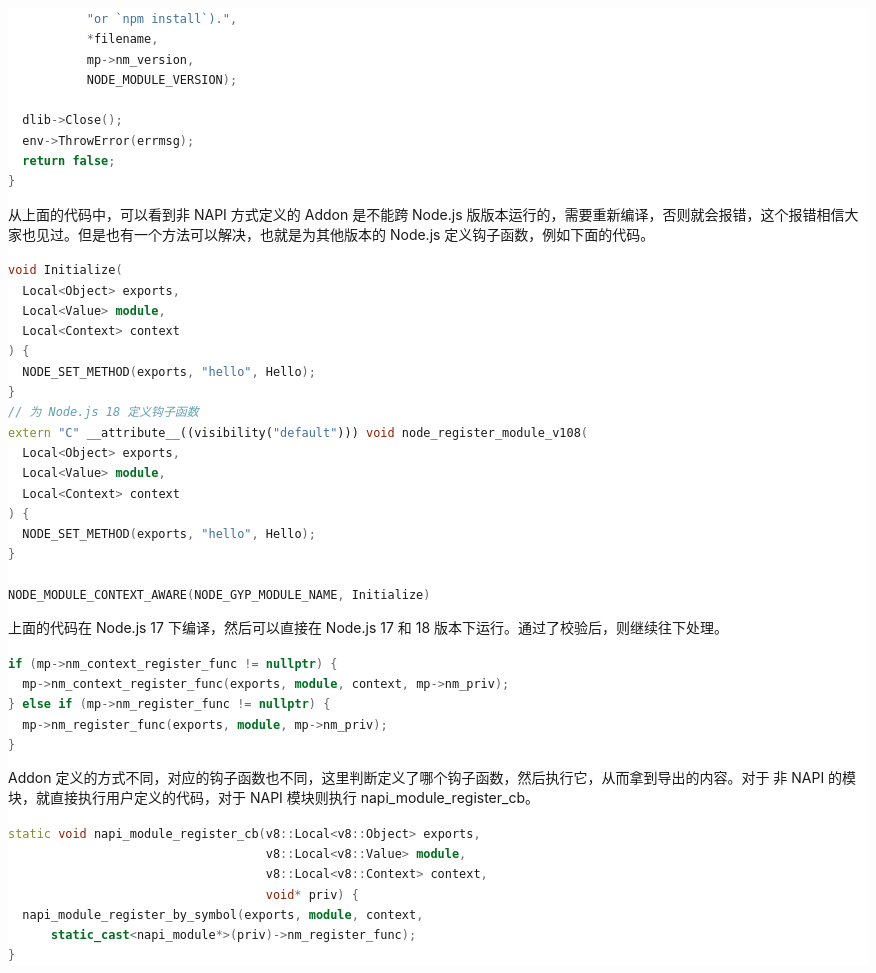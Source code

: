 ```c++
           "or `npm install`).",
           *filename,
           mp->nm_version,
           NODE_MODULE_VERSION);

  dlib->Close();
  env->ThrowError(errmsg);
  return false;
}
```

从上面的代码中，可以看到非 NAPI 方式定义的 Addon 是不能跨 Node.js 版版本运行的，需要重新编译，否则就会报错，这个报错相信大家也见过。但是也有一个方法可以解决，也就是为其他版本的 Node.js 定义钩子函数，例如下面的代码。

```c++
void Initialize(
  Local<Object> exports,
  Local<Value> module,
  Local<Context> context
) {
  NODE_SET_METHOD(exports, "hello", Hello);
}
// 为 Node.js 18 定义钩子函数
extern "C" __attribute__((visibility("default"))) void node_register_module_v108(
  Local<Object> exports,
  Local<Value> module,
  Local<Context> context
) {
  NODE_SET_METHOD(exports, "hello", Hello);
}

NODE_MODULE_CONTEXT_AWARE(NODE_GYP_MODULE_NAME, Initialize)
```

上面的代码在 Node.js 17 下编译，然后可以直接在 Node.js 17 和 18 版本下运行。通过了校验后，则继续往下处理。

```c++
if (mp->nm_context_register_func != nullptr) {
  mp->nm_context_register_func(exports, module, context, mp->nm_priv);
} else if (mp->nm_register_func != nullptr) {
  mp->nm_register_func(exports, module, mp->nm_priv);
}
```

Addon 定义的方式不同，对应的钩子函数也不同，这里判断定义了哪个钩子函数，然后执行它，从而拿到导出的内容。对于 非 NAPI 的模块，就直接执行用户定义的代码，对于 NAPI 模块则执行 napi_module_register_cb。

```c++
static void napi_module_register_cb(v8::Local<v8::Object> exports,  
                                    v8::Local<v8::Value> module,  
                                    v8::Local<v8::Context> context,  
                                    void* priv) {  
  napi_module_register_by_symbol(exports, module, context,  
      static_cast<napi_module*>(priv)->nm_register_func);  
}  
```
